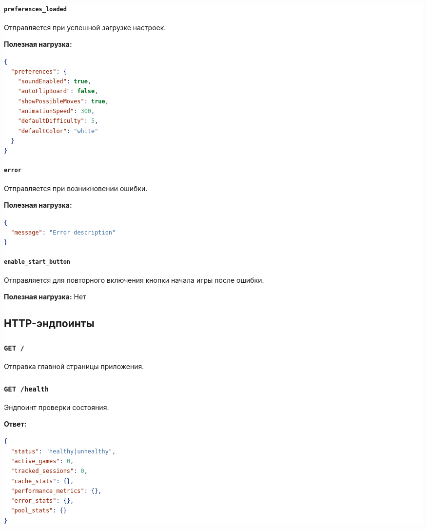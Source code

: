#### `preferences_loaded`
Отправляется при успешной загрузке настроек.

**Полезная нагрузка:**
```json
{
  "preferences": {
    "soundEnabled": true,
    "autoFlipBoard": false,
    "showPossibleMoves": true,
    "animationSpeed": 300,
    "defaultDifficulty": 5,
    "defaultColor": "white"
  }
}
```

#### `error`
Отправляется при возникновении ошибки.

**Полезная нагрузка:**
```json
{
  "message": "Error description"
}
```

#### `enable_start_button`
Отправляется для повторного включения кнопки начала игры после ошибки.

**Полезная нагрузка:** Нет

## HTTP-эндпоинты

### `GET /`
Отправка главной страницы приложения.

### `GET /health`
Эндпоинт проверки состояния.

**Ответ:**
```json
{
  "status": "healthy|unhealthy",
  "active_games": 0,
  "tracked_sessions": 0,
  "cache_stats": {},
  "performance_metrics": {},
  "error_stats": {},
  "pool_stats": {}
}
```
